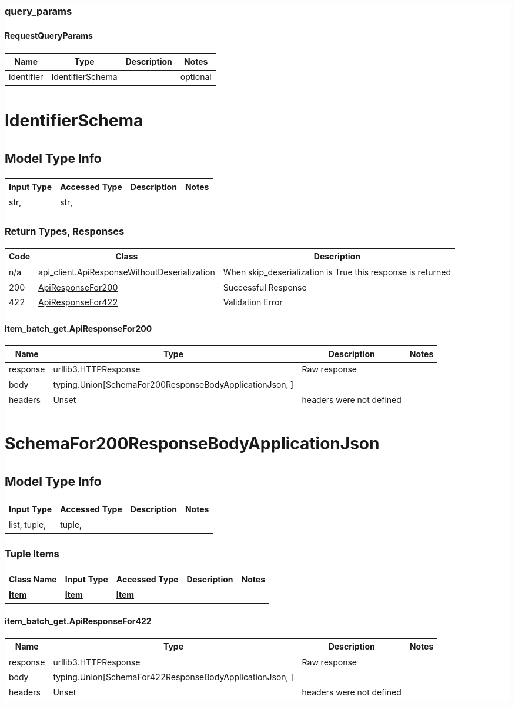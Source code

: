 
### query_params
#### RequestQueryParams

Name | Type | Description  | Notes
------------- | ------------- | ------------- | -------------
identifier | IdentifierSchema | | optional


# IdentifierSchema

## Model Type Info
Input Type | Accessed Type | Description | Notes
------------ | ------------- | ------------- | -------------
str,  | str,  |  | 

### Return Types, Responses

Code | Class | Description
------------- | ------------- | -------------
n/a | api_client.ApiResponseWithoutDeserialization | When skip_deserialization is True this response is returned
200 | [ApiResponseFor200](#item_batch_get.ApiResponseFor200) | Successful Response
422 | [ApiResponseFor422](#item_batch_get.ApiResponseFor422) | Validation Error

#### item_batch_get.ApiResponseFor200
Name | Type | Description  | Notes
------------- | ------------- | ------------- | -------------
response | urllib3.HTTPResponse | Raw response |
body | typing.Union[SchemaFor200ResponseBodyApplicationJson, ] |  |
headers | Unset | headers were not defined |

# SchemaFor200ResponseBodyApplicationJson

## Model Type Info
Input Type | Accessed Type | Description | Notes
------------ | ------------- | ------------- | -------------
list, tuple,  | tuple,  |  | 

### Tuple Items
Class Name | Input Type | Accessed Type | Description | Notes
------------- | ------------- | ------------- | ------------- | -------------
[**Item**]({{complexTypePrefix}}Item.md) | [**Item**]({{complexTypePrefix}}Item.md) | [**Item**]({{complexTypePrefix}}Item.md) |  | 

#### item_batch_get.ApiResponseFor422
Name | Type | Description  | Notes
------------- | ------------- | ------------- | -------------
response | urllib3.HTTPResponse | Raw response |
body | typing.Union[SchemaFor422ResponseBodyApplicationJson, ] |  |
headers | Unset | headers were not defined |
